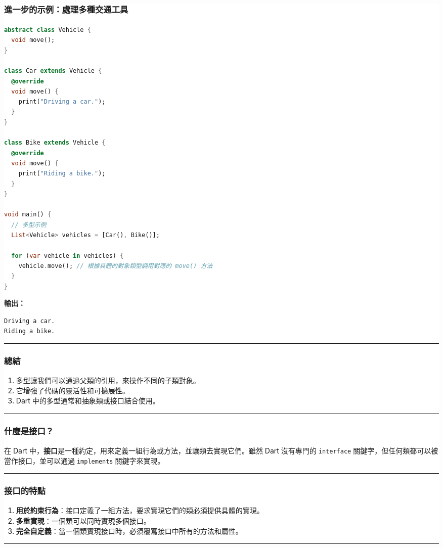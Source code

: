 
### **進一步的示例：處理多種交通工具**
```dart
abstract class Vehicle {
  void move();
}

class Car extends Vehicle {
  @override
  void move() {
    print("Driving a car.");
  }
}

class Bike extends Vehicle {
  @override
  void move() {
    print("Riding a bike.");
  }
}

void main() {
  // 多型示例
  List<Vehicle> vehicles = [Car(), Bike()];

  for (var vehicle in vehicles) {
    vehicle.move(); // 根據具體的對象類型調用對應的 move() 方法
  }
}
```

**輸出：**
```
Driving a car.
Riding a bike.
```

---

### **總結**
1. 多型讓我們可以通過父類的引用，來操作不同的子類對象。
2. 它增強了代碼的靈活性和可擴展性。
3. Dart 中的多型通常和抽象類或接口結合使用。

---

### **什麼是接口？**
在 Dart 中，**接口**是一種約定，用來定義一組行為或方法，並讓類去實現它們。雖然 Dart 沒有專門的 `interface` 關鍵字，但任何類都可以被當作接口，並可以通過 `implements` 關鍵字來實現。

---

### **接口的特點**
1. **用於約束行為**：接口定義了一組方法，要求實現它們的類必須提供具體的實現。
2. **多重實現**：一個類可以同時實現多個接口。
3. **完全自定義**：當一個類實現接口時，必須覆寫接口中所有的方法和屬性。

---